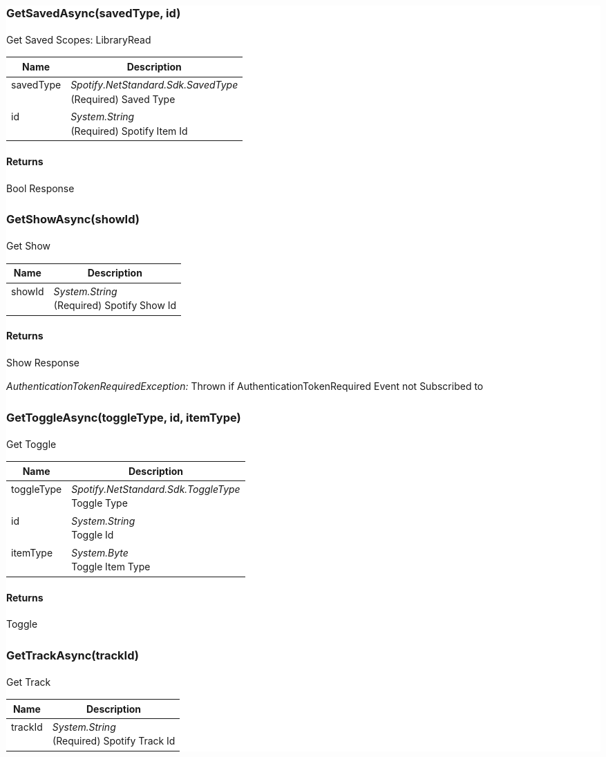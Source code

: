 ### GetSavedAsync(savedType, id)

Get Saved 
Scopes: LibraryRead


| Name | Description |
| ---- | ----------- |
| savedType | *Spotify.NetStandard.Sdk.SavedType*<br>(Required) Saved Type |
| id | *System.String*<br>(Required) Spotify Item Id |

#### Returns

Bool Response

### GetShowAsync(showId)

Get Show

| Name | Description |
| ---- | ----------- |
| showId | *System.String*<br>(Required) Spotify Show Id |

#### Returns

Show Response

*AuthenticationTokenRequiredException:* Thrown if AuthenticationTokenRequired Event not Subscribed to

### GetToggleAsync(toggleType, id, itemType)

Get Toggle

| Name | Description |
| ---- | ----------- |
| toggleType | *Spotify.NetStandard.Sdk.ToggleType*<br>Toggle Type |
| id | *System.String*<br>Toggle Id |
| itemType | *System.Byte*<br>Toggle Item Type |

#### Returns

Toggle

### GetTrackAsync(trackId)

Get Track

| Name | Description |
| ---- | ----------- |
| trackId | *System.String*<br>(Required) Spotify Track Id |
